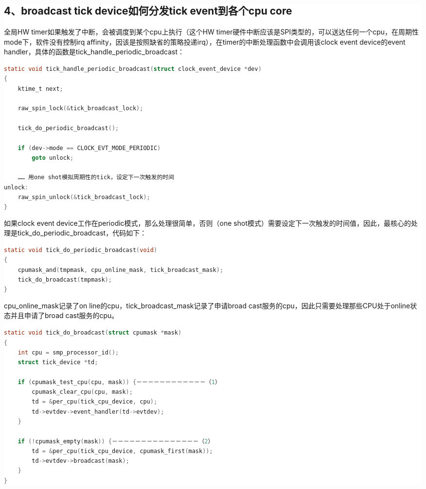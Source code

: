 ## 4、broadcast tick device如何分发tick event到各个cpu core
全局HW timer如果触发了中断，会被调度到某个cpu上执行（这个HW timer硬件中断应该是SPI类型的，可以送达任何一个cpu，在周期性mode下，软件没有控制irq affinity，因该是按照缺省的策略投递irq），在timer的中断处理函数中会调用该clock event device的event handler，具体的函数是tick_handle_periodic_broadcast：
```C
static void tick_handle_periodic_broadcast(struct clock_event_device *dev)
{
    ktime_t next;

    raw_spin_lock(&tick_broadcast_lock);

    tick_do_periodic_broadcast();

    if (dev->mode == CLOCK_EVT_MODE_PERIODIC)
        goto unlock;

    …… 用one shot模拟周期性的tick，设定下一次触发的时间
unlock:
    raw_spin_unlock(&tick_broadcast_lock);
}
```
如果clock event device工作在periodic模式，那么处理很简单，否则（one shot模式）需要设定下一次触发的时间值，因此，最核心的处理是tick_do_periodic_broadcast，代码如下：
```C
static void tick_do_periodic_broadcast(void)
{
    cpumask_and(tmpmask, cpu_online_mask, tick_broadcast_mask);
    tick_do_broadcast(tmpmask);
}
```

cpu_online_mask记录了on line的cpu，tick_broadcast_mask记录了申请broad cast服务的cpu，因此只需要处理那些CPU处于online状态并且申请了broad cast服务的cpu。
```C
static void tick_do_broadcast(struct cpumask *mask)
{
    int cpu = smp_processor_id();
    struct tick_device *td;

    if (cpumask_test_cpu(cpu, mask)) {－－－－－－－－－－－－（1）
        cpumask_clear_cpu(cpu, mask);
        td = &per_cpu(tick_cpu_device, cpu);
        td->evtdev->event_handler(td->evtdev);
    }

    if (!cpumask_empty(mask)) {－－－－－－－－－－－－－－－（2）
        td = &per_cpu(tick_cpu_device, cpumask_first(mask));
        td->evtdev->broadcast(mask);
    }
}
```

